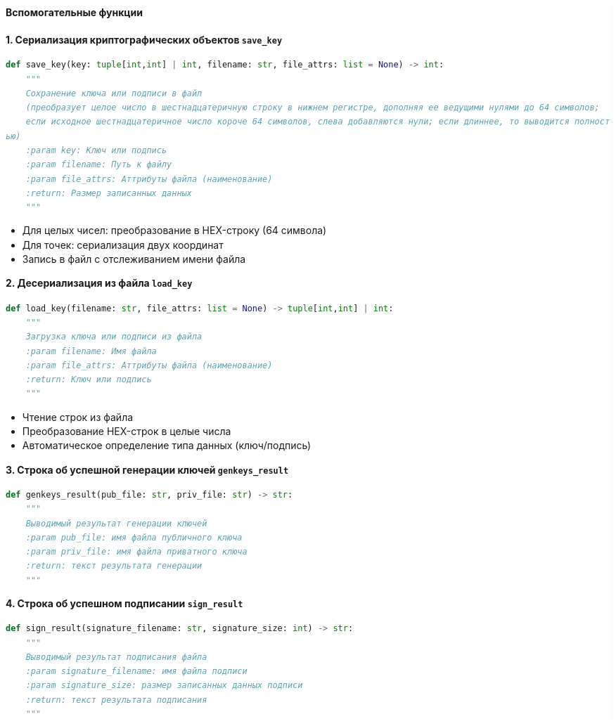 
#### Вспомогательные функции

**1. Сериализация криптографических объектов `save_key`**
  ```python
  def save_key(key: tuple[int,int] | int, filename: str, file_attrs: list = None) -> int:
      """
      Сохранение ключа или подписи в файл
      (преобразует целое число в шестнадцатеричную строку в нижнем регистре, дополняя ее ведущими нулями до 64 символов;
      если исходное шестнадцатеричное число короче 64 символов, слева добавляются нули; если длиннее, то выводится полностью)
      :param key: Ключ или подпись
      :param filename: Путь к файлу
      :param file_attrs: Аттрибуты файла (наименование)
      :return: Размер записанных данных
      """
  ```
  - Для целых чисел: преобразование в HEX-строку (64 символа)
  - Для точек: сериализация двух координат
  - Запись в файл с отслеживанием имени файла

**2. Десериализация из файла `load_key`**
  ```python
  def load_key(filename: str, file_attrs: list = None) -> tuple[int,int] | int:
      """
      Загрузка ключа или подписи из файла
      :param filename: Имя файла
      :param file_attrs: Аттрибуты файла (наименование)
      :return: Ключ или подпись
      """
  ```
  - Чтение строк из файла
  - Преобразование HEX-строк в целые числа
  - Автоматическое определение типа данных (ключ/подпись)

**3. Строка об успешной генерации ключей `genkeys_result`**
  ```python
  def genkeys_result(pub_file: str, priv_file: str) -> str:
      """
      Выводимый результат генерации ключей
      :param pub_file: имя файла публичного ключа
      :param priv_file: имя файла приватного ключа
      :return: текст результата генерации
      """
  ```

**4. Строка об успешном подписании `sign_result`**
  ```python
  def sign_result(signature_filename: str, signature_size: int) -> str:
      """
      Выводимый результат подписания файла
      :param signature_filename: имя файла подписи
      :param signature_size: размер записанных данных подписи
      :return: текст результата подписания
      """
  ```
